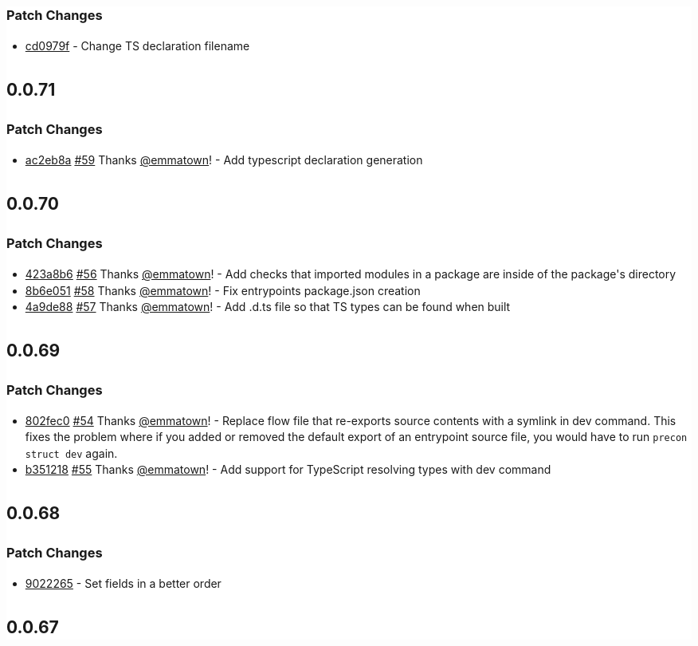 ### Patch Changes

- [cd0979f](https://github.com/preconstruct/preconstruct/commit/cd0979f) - Change TS declaration filename

## 0.0.71

### Patch Changes

- [ac2eb8a](https://github.com/preconstruct/preconstruct/commit/ac2eb8a) [#59](https://github.com/preconstruct/preconstruct/pulls/59) Thanks [@emmatown](https://github.com/emmatown)! - Add typescript declaration generation

## 0.0.70

### Patch Changes

- [423a8b6](https://github.com/preconstruct/preconstruct/commit/423a8b6) [#56](https://github.com/preconstruct/preconstruct/pulls/56) Thanks [@emmatown](https://github.com/emmatown)! - Add checks that imported modules in a package are inside of the package's directory
- [8b6e051](https://github.com/preconstruct/preconstruct/commit/8b6e051) [#58](https://github.com/preconstruct/preconstruct/pulls/58) Thanks [@emmatown](https://github.com/emmatown)! - Fix entrypoints package.json creation
- [4a9de88](https://github.com/preconstruct/preconstruct/commit/4a9de88) [#57](https://github.com/preconstruct/preconstruct/pulls/57) Thanks [@emmatown](https://github.com/emmatown)! - Add .d.ts file so that TS types can be found when built

## 0.0.69

### Patch Changes

- [802fec0](https://github.com/preconstruct/preconstruct/commit/802fec0) [#54](https://github.com/preconstruct/preconstruct/pulls/54) Thanks [@emmatown](https://github.com/emmatown)! - Replace flow file that re-exports source contents with a symlink in dev command. This fixes the problem where if you added or removed the default export of an entrypoint source file, you would have to run `preconstruct dev` again.
- [b351218](https://github.com/preconstruct/preconstruct/commit/b351218) [#55](https://github.com/preconstruct/preconstruct/pulls/55) Thanks [@emmatown](https://github.com/emmatown)! - Add support for TypeScript resolving types with dev command

## 0.0.68

### Patch Changes

- [9022265](https://github.com/preconstruct/preconstruct/commit/9022265) - Set fields in a better order

## 0.0.67
